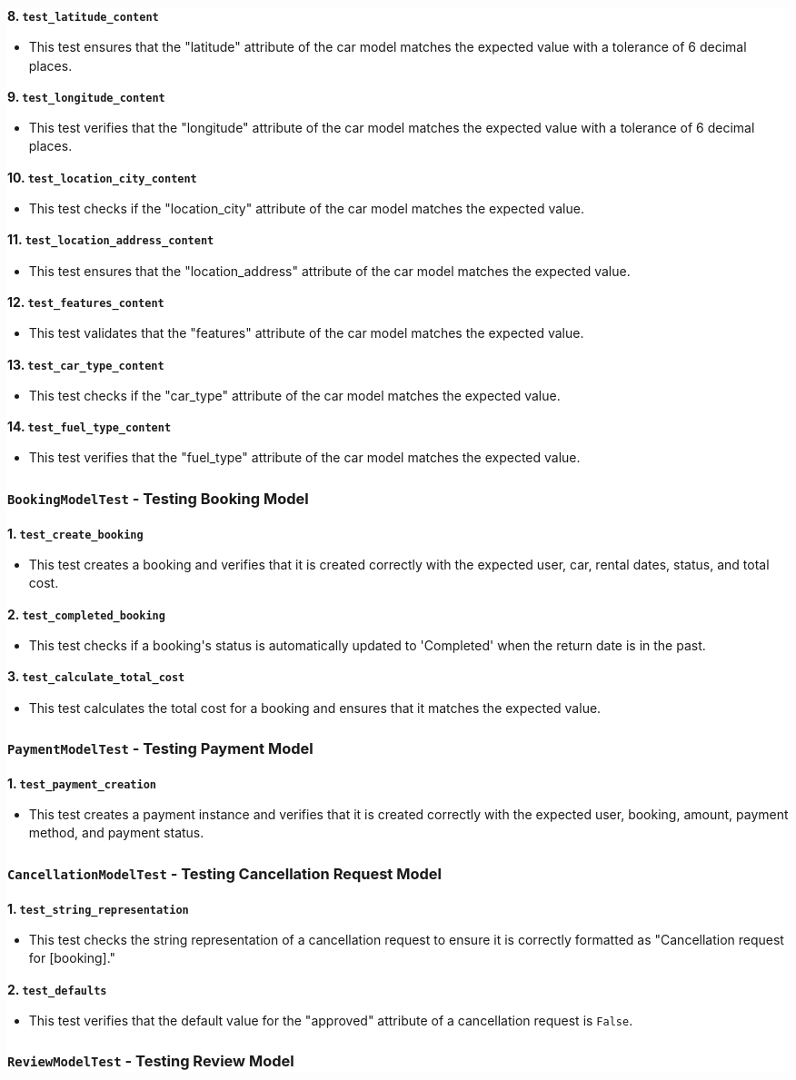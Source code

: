 **8. `test_latitude_content`**
- This test ensures that the "latitude" attribute of the car model matches the expected value with a tolerance of 6 decimal places.

**9. `test_longitude_content`**
- This test verifies that the "longitude" attribute of the car model matches the expected value with a tolerance of 6 decimal places.

**10. `test_location_city_content`**
- This test checks if the "location_city" attribute of the car model matches the expected value.

**11. `test_location_address_content`**
- This test ensures that the "location_address" attribute of the car model matches the expected value.

**12. `test_features_content`**
- This test validates that the "features" attribute of the car model matches the expected value.

**13. `test_car_type_content`**
- This test checks if the "car_type" attribute of the car model matches the expected value.

**14. `test_fuel_type_content`**
- This test verifies that the "fuel_type" attribute of the car model matches the expected value.

### `BookingModelTest` - Testing Booking Model

**1. `test_create_booking`**
- This test creates a booking and verifies that it is created correctly with the expected user, car, rental dates, status, and total cost.

**2. `test_completed_booking`**
- This test checks if a booking's status is automatically updated to 'Completed' when the return date is in the past.

**3. `test_calculate_total_cost`**
- This test calculates the total cost for a booking and ensures that it matches the expected value.

### `PaymentModelTest` - Testing Payment Model

**1. `test_payment_creation`**
- This test creates a payment instance and verifies that it is created correctly with the expected user, booking, amount, payment method, and payment status.

### `CancellationModelTest` - Testing Cancellation Request Model

**1. `test_string_representation`**
- This test checks the string representation of a cancellation request to ensure it is correctly formatted as "Cancellation request for [booking]."

**2. `test_defaults`**
- This test verifies that the default value for the "approved" attribute of a cancellation request is `False`.

### `ReviewModelTest` - Testing Review Model

